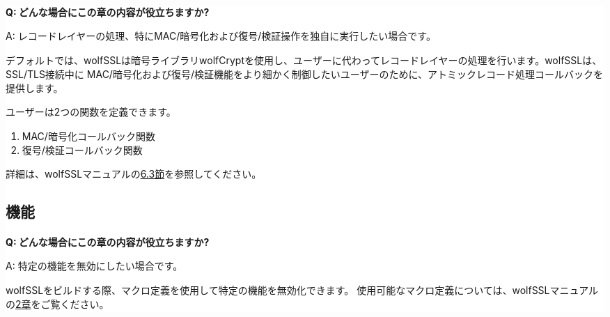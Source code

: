 **Q: どんな場合にこの章の内容が役立ちますか?**

A: レコードレイヤーの処理、特にMAC/暗号化および復号/検証操作を独自に実行したい場合です。

デフォルトでは、wolfSSLは暗号ライブラリwolfCryptを使用し、ユーザーに代わってレコードレイヤーの処理を行います。wolfSSLは、SSL/TLS接続中に MAC/暗号化および復号/検証機能をより細かく制御したいユーザーのために、アトミックレコード処理コールバックを提供します。

ユーザーは2つの関数を定義できます。

1. MAC/暗号化コールバック関数
2. 復号/検証コールバック関数

詳細は、wolfSSLマニュアルの[6.3節](https://www.wolfssl.com/documentation/manuals/jp/wolfssl/chapter06.html#_4)を参照してください。


## 機能

**Q: どんな場合にこの章の内容が役立ちますか?**

A: 特定の機能を無効にしたい場合です。

wolfSSLをビルドする際、マクロ定義を使用して特定の機能を無効化できます。
使用可能なマクロ定義については、wolfSSLマニュアルの[2章](https://www.wolfssl.com/documentation/manuals/jp/wolfssl/chapter02.html)をご覧ください。